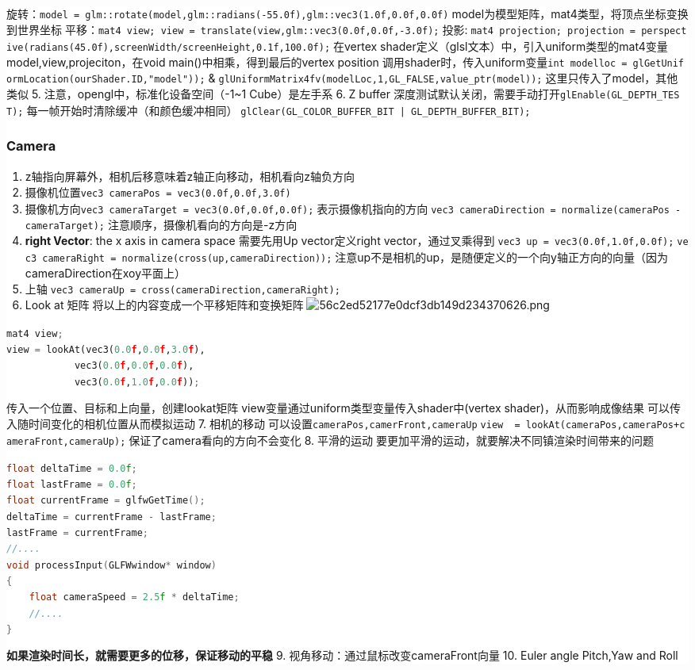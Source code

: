 旋转：`model = glm::rotate(model,glm::radians(-55.0f),glm::vec3(1.0f,0.0f,0.0f)`  model为模型矩阵，mat4类型，将顶点坐标变换到世界坐标
平移：`mat4 view; view = translate(view,glm::vec3(0.0f,0.0f,-3.0f);`
投影:  `mat4 projection; projection = perspective(radians(45.0f),screenWidth/screenHeight,0.1f,100.0f);`
在vertex shader定义（glsl文本）中，引入uniform类型的mat4变量model,view,projeciton，在void main()中相乘，得到最后的vertex position
调用shader时，传入uniform变量`int modelloc = glGetUniformLocation(ourShader.ID,"model"));` & `glUniformMatrix4fv(modelLoc,1,GL_FALSE,value_ptr(model));`
这里只传入了model，其他类似
5. 注意，opengl中，标准化设备空间（-1~1 Cube）是左手系
6. Z buffer
深度测试默认关闭，需要手动打开`glEnable(GL_DEPTH_TEST);` 
每一帧开始时清除缓冲（和颜色缓冲相同） `glClear(GL_COLOR_BUFFER_BIT | GL_DEPTH_BUFFER_BIT);` 
### Camera
1. z轴指向屏幕外，相机后移意味着z轴正向移动，相机看向z轴负方向
2. 摄像机位置`vec3 cameraPos = vec3(0.0f,0.0f,3.0f)` 
3. 摄像机方向`vec3 cameraTarget = vec3(0.0f,0.0f,0.0f);` 
表示摄像机指向的方向
`vec3 cameraDirection = normalize(cameraPos - cameraTarget);` 
注意顺序，摄像机看向的方向是-z方向
4. **right Vector**: the x axis in camera space 
需要先用Up vector定义right vector，通过叉乘得到
`vec3 up = vec3(0.0f,1.0f,0.0f);` 
`vec3 cameraRight = normalize(cross(up,cameraDirection));` 
注意up不是相机的up，是随便定义的一个向y轴正方向的向量（因为cameraDirection在xoy平面上）
5. 上轴
`vec3 cameraUp = cross(cameraDirection,cameraRight);` 
6. Look at 矩阵
将以上的内容变成一个平移矩阵和变换矩阵
![56c2ed52177e0dcf3db149d234370626.png](en-resource://database/1086:1)
```python
mat4 view;
view = lookAt(vec3(0.0f,0.0f,3.0f),
            vec3(0.0f,0.0f,0.0f),
            vec3(0.0f,1.0f,0.0f));
```
传入一个位置、目标和上向量，创建lookat矩阵
view变量通过uniform类型变量传入shader中(vertex shader)，从而影响成像结果
可以传入随时间变化的相机位置从而模拟运动
7. 相机的移动
可以设置`cameraPos,camerFront,cameraUp`
`view  = lookAt(cameraPos,cameraPos+cameraFront,cameraUp);` 
保证了camera看向的方向不会变化
8. 平滑的运动
要更加平滑的运动，就要解决不同镇渲染时间带来的问题
```C++
float deltaTime = 0.0f;
float lastFrame = 0.0f;
float currentFrame = glfwGetTime();
deltaTime = currentFrame - lastFrame;
lastFrame = currentFrame;
//....
void processInput(GLFWwindow* window)
{
    float cameraSpeed = 2.5f * deltaTime;
    //....
}
```
**如果渲染时间长，就需要更多的位移，保证移动的平稳**
9. 视角移动：通过鼠标改变cameraFront向量
10. Euler angle
Pitch,Yaw and Roll 